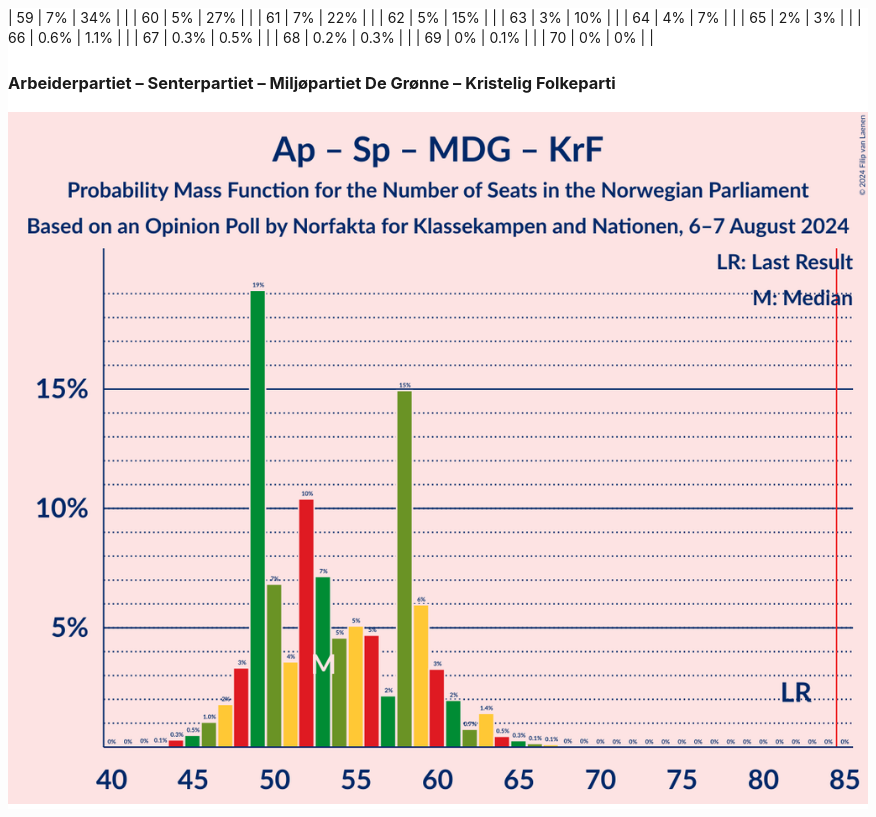 | 59 | 7% | 34% |  |
| 60 | 5% | 27% |  |
| 61 | 7% | 22% |  |
| 62 | 5% | 15% |  |
| 63 | 3% | 10% |  |
| 64 | 4% | 7% |  |
| 65 | 2% | 3% |  |
| 66 | 0.6% | 1.1% |  |
| 67 | 0.3% | 0.5% |  |
| 68 | 0.2% | 0.3% |  |
| 69 | 0% | 0.1% |  |
| 70 | 0% | 0% |  |

### Arbeiderpartiet – Senterpartiet – Miljøpartiet De Grønne – Kristelig Folkeparti

![Graph with seats probability mass function not yet produced](2024-08-07-Norfakta-coalitions-seats-pmf-ap–sp–mdg–krf.png "Seats Probability Mass Function")
